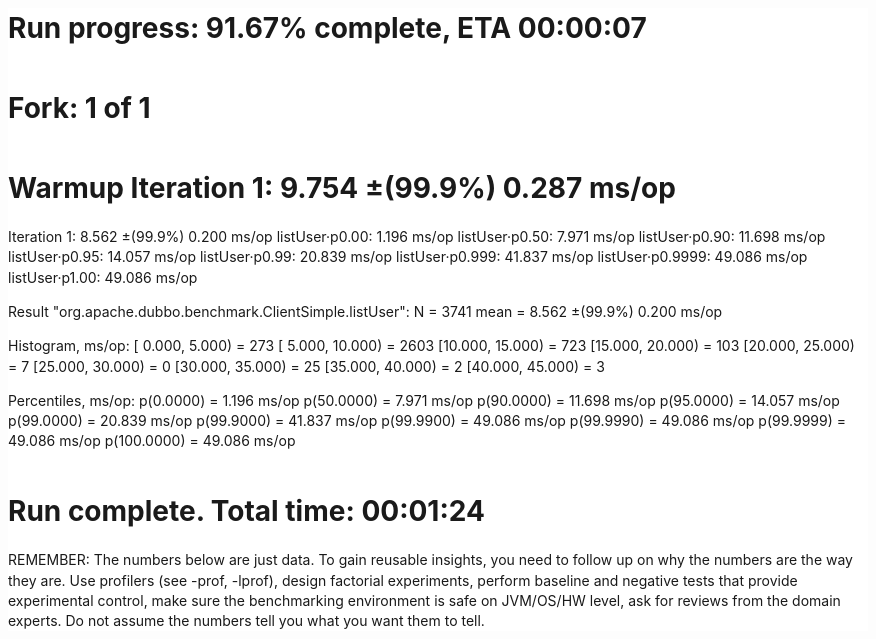 # Run progress: 91.67% complete, ETA 00:00:07
# Fork: 1 of 1
# Warmup Iteration   1: 9.754 ±(99.9%) 0.287 ms/op
Iteration   1: 8.562 ±(99.9%) 0.200 ms/op
                 listUser·p0.00:   1.196 ms/op
                 listUser·p0.50:   7.971 ms/op
                 listUser·p0.90:   11.698 ms/op
                 listUser·p0.95:   14.057 ms/op
                 listUser·p0.99:   20.839 ms/op
                 listUser·p0.999:  41.837 ms/op
                 listUser·p0.9999: 49.086 ms/op
                 listUser·p1.00:   49.086 ms/op



Result "org.apache.dubbo.benchmark.ClientSimple.listUser":
  N = 3741
  mean =      8.562 ±(99.9%) 0.200 ms/op

  Histogram, ms/op:
    [ 0.000,  5.000) = 273 
    [ 5.000, 10.000) = 2603 
    [10.000, 15.000) = 723 
    [15.000, 20.000) = 103 
    [20.000, 25.000) = 7 
    [25.000, 30.000) = 0 
    [30.000, 35.000) = 25 
    [35.000, 40.000) = 2 
    [40.000, 45.000) = 3 

  Percentiles, ms/op:
      p(0.0000) =      1.196 ms/op
     p(50.0000) =      7.971 ms/op
     p(90.0000) =     11.698 ms/op
     p(95.0000) =     14.057 ms/op
     p(99.0000) =     20.839 ms/op
     p(99.9000) =     41.837 ms/op
     p(99.9900) =     49.086 ms/op
     p(99.9990) =     49.086 ms/op
     p(99.9999) =     49.086 ms/op
    p(100.0000) =     49.086 ms/op


# Run complete. Total time: 00:01:24

REMEMBER: The numbers below are just data. To gain reusable insights, you need to follow up on
why the numbers are the way they are. Use profilers (see -prof, -lprof), design factorial
experiments, perform baseline and negative tests that provide experimental control, make sure
the benchmarking environment is safe on JVM/OS/HW level, ask for reviews from the domain experts.
Do not assume the numbers tell you what you want them to tell.
